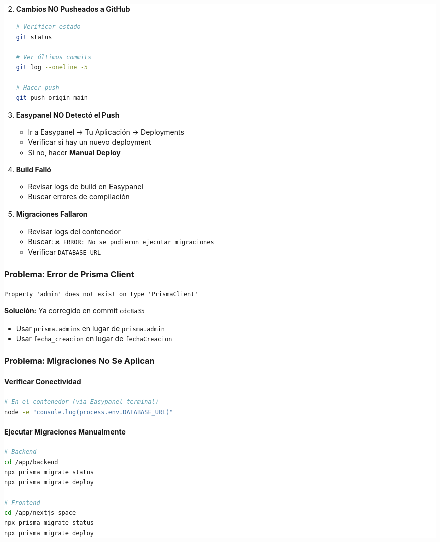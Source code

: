 2. **Cambios NO Pusheados a GitHub**
   ```bash
   # Verificar estado
   git status
   
   # Ver últimos commits
   git log --oneline -5
   
   # Hacer push
   git push origin main
   ```

3. **Easypanel NO Detectó el Push**
   - Ir a Easypanel → Tu Aplicación → Deployments
   - Verificar si hay un nuevo deployment
   - Si no, hacer **Manual Deploy**

4. **Build Falló**
   - Revisar logs de build en Easypanel
   - Buscar errores de compilación

5. **Migraciones Fallaron**
   - Revisar logs del contenedor
   - Buscar: `❌ ERROR: No se pudieron ejecutar migraciones`
   - Verificar `DATABASE_URL`

### Problema: Error de Prisma Client

```
Property 'admin' does not exist on type 'PrismaClient'
```

**Solución:** Ya corregido en commit `cdc8a35`
- Usar `prisma.admins` en lugar de `prisma.admin`
- Usar `fecha_creacion` en lugar de `fechaCreacion`

### Problema: Migraciones No Se Aplican

#### Verificar Conectividad
```bash
# En el contenedor (via Easypanel terminal)
node -e "console.log(process.env.DATABASE_URL)"
```

#### Ejecutar Migraciones Manualmente
```bash
# Backend
cd /app/backend
npx prisma migrate status
npx prisma migrate deploy

# Frontend
cd /app/nextjs_space
npx prisma migrate status
npx prisma migrate deploy
```
